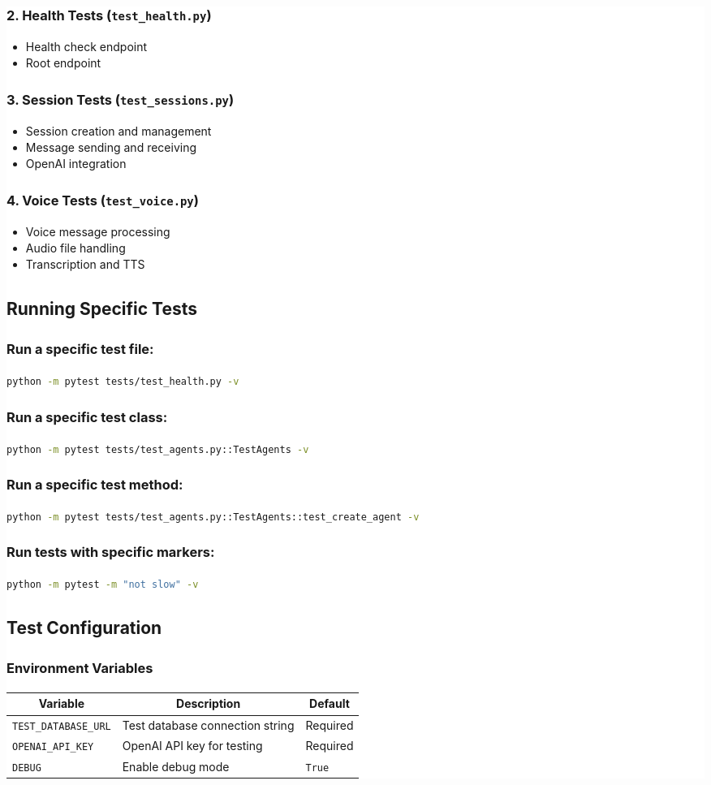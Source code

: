 ### 2. Health Tests (`test_health.py`)

- Health check endpoint
- Root endpoint

### 3. Session Tests (`test_sessions.py`)

- Session creation and management
- Message sending and receiving
- OpenAI integration

### 4. Voice Tests (`test_voice.py`)

- Voice message processing
- Audio file handling
- Transcription and TTS

## Running Specific Tests

### Run a specific test file:

```bash
python -m pytest tests/test_health.py -v
```

### Run a specific test class:

```bash
python -m pytest tests/test_agents.py::TestAgents -v
```

### Run a specific test method:

```bash
python -m pytest tests/test_agents.py::TestAgents::test_create_agent -v
```

### Run tests with specific markers:

```bash
python -m pytest -m "not slow" -v
```

## Test Configuration

### Environment Variables

| Variable            | Description                     | Default  |
| ------------------- | ------------------------------- | -------- |
| `TEST_DATABASE_URL` | Test database connection string | Required |
| `OPENAI_API_KEY`    | OpenAI API key for testing      | Required |
| `DEBUG`             | Enable debug mode               | `True`   |
